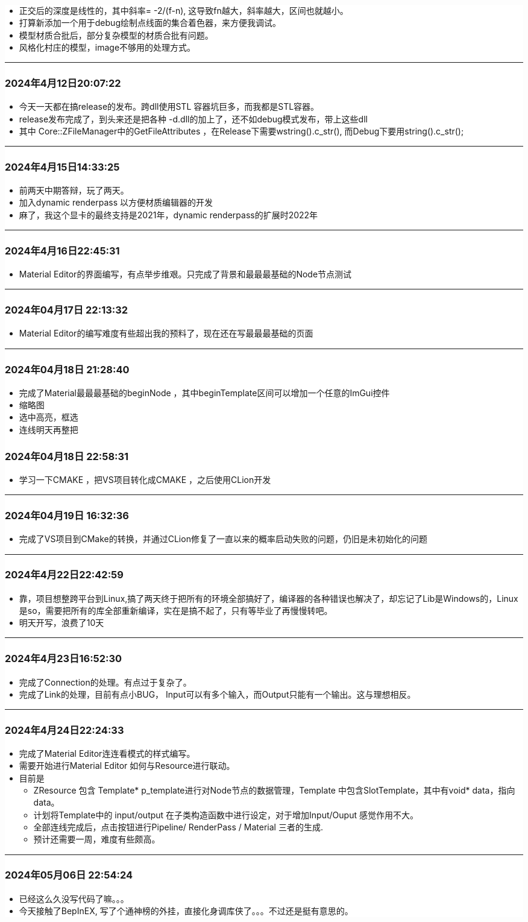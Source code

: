   - 正交后的深度是线性的，其中斜率=  -2/(f-n), 这导致fn越大，斜率越大，区间也就越小。
  - 打算新添加一个用于debug绘制点线面的集合着色器，来方便我调试。
  - 模型材质合批后，部分复杂模型的材质合批有问题。
  - 风格化村庄的模型，image不够用的处理方式。
--- 
### 2024年4月12日20:07:22
  -  今天一天都在搞release的发布。跨dll使用STL 容器坑巨多，而我都是STL容器。
  -  release发布完成了，到头来还是把各种 -d.dll的加上了，还不如debug模式发布，带上这些dll
  -  其中 Core::ZFileManager中的GetFileAttributes ，在Release下需要wstring().c_str(), 而Debug下要用string().c_str();
---
### 2024年4月15日14:33:25
  - 前两天中期答辩，玩了两天。
  - 加入dynamic  renderpass 以方便材质编辑器的开发
  - 麻了，我这个显卡的最终支持是2021年，dynamic renderpass的扩展时2022年
---
### 2024年4月16日22:45:31
  - Material Editor的界面编写，有点举步维艰。只完成了背景和最最最基础的Node节点测试
---
### 2024年04月17日 22:13:32
  - Material Editor的编写难度有些超出我的预料了，现在还在写最最最基础的页面
---
### 2024年04月18日 21:28:40
  - 完成了Material最最最基础的beginNode ，其中beginTemplate区间可以增加一个任意的ImGui控件
  - 缩略图
  - 选中高亮，框选
  - 连线明天再整把
### 2024年04月18日 22:58:31
  - 学习一下CMAKE ，把VS项目转化成CMAKE ，之后使用CLion开发
---
### 2024年04月19日 16:32:36
  - 完成了VS项目到CMake的转换，并通过CLion修复了一直以来的概率启动失败的问题，仍旧是未初始化的问题
---
### 2024年4月22日22:42:59
  - 靠，项目想整跨平台到Linux,搞了两天终于把所有的环境全部搞好了，编译器的各种错误也解决了，却忘记了Lib是Windows的，Linux是so，需要把所有的库全部重新编译，实在是搞不起了，只有等毕业了再慢慢转吧。
  - 明天开写，浪费了10天
---
### 2024年4月23日16:52:30
  - 完成了Connection的处理。有点过于复杂了。
  - 完成了Link的处理，目前有点小BUG， Input可以有多个输入，而Output只能有一个输出。这与理想相反。
---
### 2024年4月24日22:24:33
  - 完成了Material Editor连连看模式的样式编写。
  - 需要开始进行Material Editor 如何与Resource进行联动。
  - 目前是
    - ZResource 包含 Template* p_template进行对Node节点的数据管理，Template 中包含SlotTemplate，其中有void* data，指向data。
    - 计划将Template中的 input/output 在子类构造函数中进行设定，对于增加Input/Ouput 感觉作用不大。
    - 全部连线完成后，点击按钮进行Pipeline/ RenderPass / Material 三者的生成.
    - 预计还需要一周，难度有些颇高。
---
### 2024年05月06日 22:54:24
  - 已经这么久没写代码了嘛。。。
  - 今天接触了BepInEX, 写了个通神榜的外挂，直接化身调库侠了。。。不过还是挺有意思的。